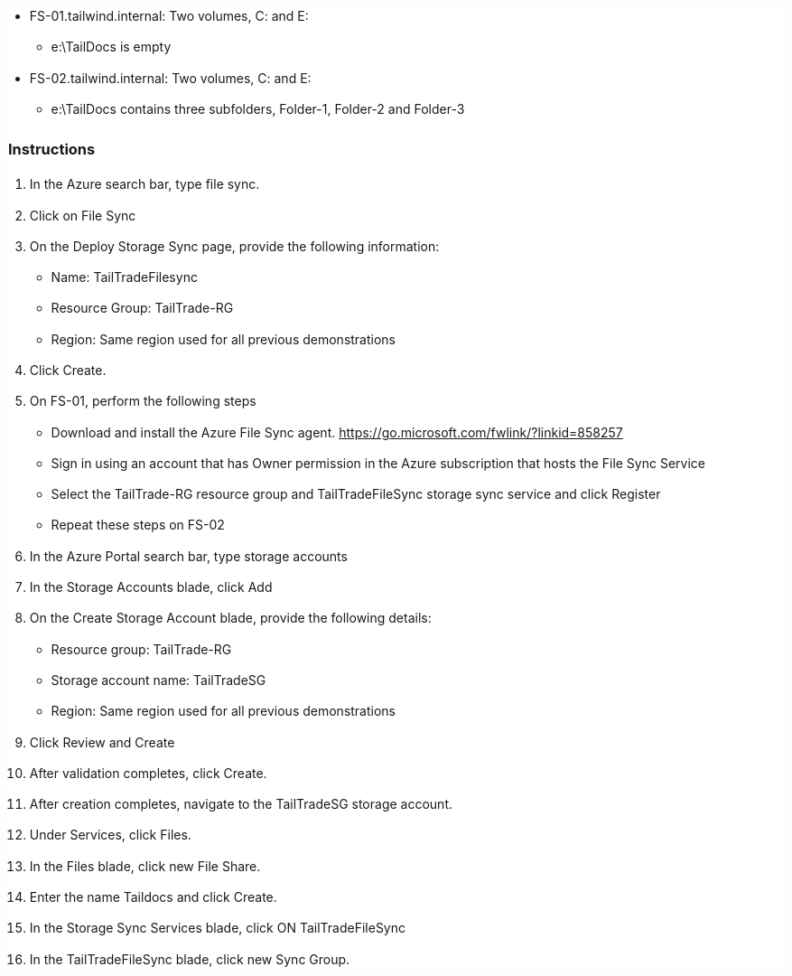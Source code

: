 -   FS-01.tailwind.internal: Two volumes, C: and E:

    -   e:\\TailDocs is empty

-   FS-02.tailwind.internal: Two volumes, C: and E:

    -   e:\\TailDocs contains three subfolders, Folder-1, Folder-2 and Folder-3

### Instructions
1.  In the Azure search bar, type file sync.

2.  Click on File Sync

3.  On the Deploy Storage Sync page, provide the following information:

    -   Name: TailTradeFilesync

    -   Resource Group: TailTrade-RG

    -   Region: Same region used for all previous demonstrations

4.  Click Create.

5.  On FS-01, perform the following steps

    -   Download and install the Azure File Sync agent.
        <https://go.microsoft.com/fwlink/?linkid=858257>

    -   Sign in using an account that has Owner permission in the Azure
        subscription that hosts the File Sync Service

    -   Select the TailTrade-RG resource group and TailTradeFileSync storage
        sync service and click Register

    -   Repeat these steps on FS-02

6.  In the Azure Portal search bar, type storage accounts

7.  In the Storage Accounts blade, click Add

8.  On the Create Storage Account blade, provide the following details:

    -   Resource group: TailTrade-RG

    -   Storage account name: TailTradeSG

    -   Region: Same region used for all previous demonstrations

9.  Click Review and Create

10. After validation completes, click Create.

11. After creation completes, navigate to the TailTradeSG storage account.

12. Under Services, click Files.

13. In the Files blade, click new File Share.

14. Enter the name Taildocs and click Create.

15. In the Storage Sync Services blade, click ON TailTradeFileSync

16. In the TailTradeFileSync blade, click new Sync Group.
